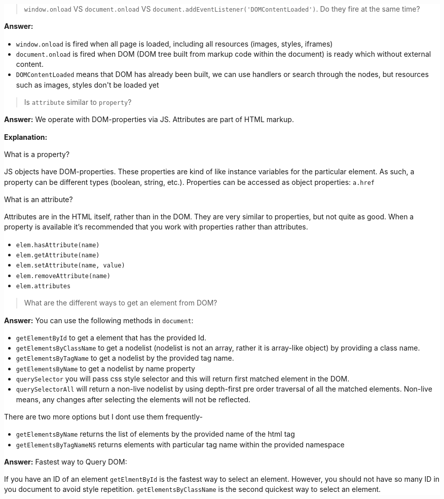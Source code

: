 > `window.onload` VS `document.onload` VS `document.addEventListener('DOMContentLoaded')`. Do they fire at the same time?

**Answer:**
* `window.onload` is fired when all page is loaded, including all resources (images, styles, iframes)
* `document.onload` is fired when DOM (DOM tree built from markup code within the document) is ready which without external content.
* `DOMContentLoaded` means that DOM has already been built, we can use handlers or search through the nodes, but resources such as images, styles don't be loaded yet

> Is `attribute` similar to `property`?
 
**Answer:** We operate with DOM-properties via JS. Attributes are part of HTML markup.

**Explanation:** 

What is a property?

JS objects have DOM-properties. These properties are kind of like instance variables for the particular element. As such, a property can be different types (boolean, string, etc.). Properties can be accessed as object properties: `a.href`

What is an attribute?

Attributes are in the HTML itself, rather than in the DOM. They are very similar to properties, but not quite as good. When a property is available it’s recommended that you work with properties rather than attributes.

* `elem.hasAttribute(name)`
* `elem.getAttribute(name)`
* `elem.setAttribute(name, value)`
* `elem.removeAttribute(name)`
* `elem.attributes`

> What are the different ways to get an element from DOM?
 
**Answer:** You can use the following methods in `document`:

* `getElementById` to get a element that has the provided Id.
* `getElementsByClassName` to get a nodelist (nodelist is not an array, rather it is array-like object) by providing a class name.
* `getElementsByTagName` to get a nodelist by the provided tag name.
* `getElementsByName` to get a nodelist by name property
* `querySelector` you will pass css style selector and this will return first matched element in the DOM.
* `querySelectorAll` will return a non-live nodelist by using depth-first pre order traversal of all the matched elements. Non-live means, any changes after selecting the elements will not be reflected.

There are two more options but I dont use them frequently-

* `getElementsByName` returns the list of elements by the provided name of the html tag
* `getElementsByTagNameNS` returns elements with particular tag name within the provided namespace

**Answer:** Fastest way to Query DOM: 

If you have an ID of an element `getElmentById` is the fastest way to select an element. However, you should not have so many ID in you document to avoid style repetition. `getElementsByClassName` is the second quickest way to select an element.
